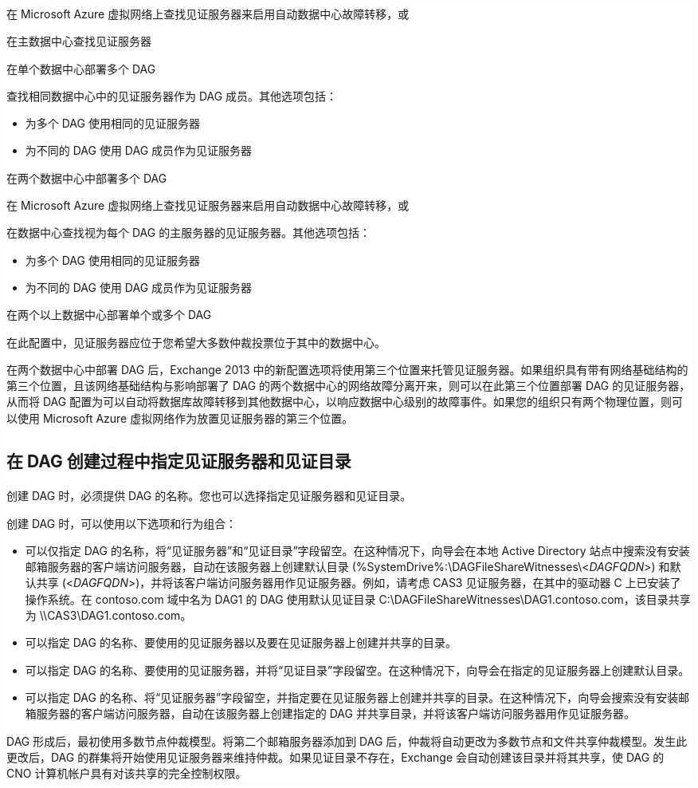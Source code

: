 <td><p>在 Microsoft Azure 虚拟网络上查找见证服务器来启用自动数据中心故障转移，或</p>
<p>在主数据中心查找见证服务器</p></td>
</tr>
<tr class="odd">
<td><p>在单个数据中心部署多个 DAG</p></td>
<td><p>查找相同数据中心中的见证服务器作为 DAG 成员。其他选项包括：</p>
<ul>
<li><p>为多个 DAG 使用相同的见证服务器</p></li>
<li><p>为不同的 DAG 使用 DAG 成员作为见证服务器</p></li>
</ul>
<p></p></td>
</tr>
<tr class="even">
<td><p>在两个数据中心中部署多个 DAG</p></td>
<td><p>在 Microsoft Azure 虚拟网络上查找见证服务器来启用自动数据中心故障转移，或</p>
<p>在数据中心查找视为每个 DAG 的主服务器的见证服务器。其他选项包括：</p>
<ul>
<li><p>为多个 DAG 使用相同的见证服务器</p></li>
<li><p>为不同的 DAG 使用 DAG 成员作为见证服务器</p>
<p></p></li>
</ul></td>
</tr>
<tr class="odd">
<td><p>在两个以上数据中心部署单个或多个 DAG</p></td>
<td><p>在此配置中，见证服务器应位于您希望大多数仲裁投票位于其中的数据中心。</p></td>
</tr>
</tbody>
</table>


在两个数据中心中部署 DAG 后，Exchange 2013 中的新配置选项将使用第三个位置来托管见证服务器。如果组织具有带有网络基础结构的第三个位置，且该网络基础结构与影响部署了 DAG 的两个数据中心的网络故障分离开来，则可以在此第三个位置部署 DAG 的见证服务器，从而将 DAG 配置为可以自动将数据库故障转移到其他数据中心，以响应数据中心级别的故障事件。如果您的组织只有两个物理位置，则可以使用 Microsoft Azure 虚拟网络作为放置见证服务器的第三个位置。

## 在 DAG 创建过程中指定见证服务器和见证目录

创建 DAG 时，必须提供 DAG 的名称。您也可以选择指定见证服务器和见证目录。

创建 DAG 时，可以使用以下选项和行为组合：

  - 可以仅指定 DAG 的名称，将“见证服务器”和“见证目录”字段留空。在这种情况下，向导会在本地 Active Directory 站点中搜索没有安装邮箱服务器的客户端访问服务器，自动在该服务器上创建默认目录 (%SystemDrive%:\\DAGFileShareWitnesses\\\<*DAGFQDN*\>) 和默认共享 (\<*DAGFQDN*\>)，并将该客户端访问服务器用作见证服务器。例如，请考虑 CAS3 见证服务器，在其中的驱动器 C 上已安装了操作系统。在 contoso.com 域中名为 DAG1 的 DAG 使用默认见证目录 C:\\DAGFileShareWitnesses\\DAG1.contoso.com，该目录共享为 \\\\CAS3\\DAG1.contoso.com。

  - 可以指定 DAG 的名称、要使用的见证服务器以及要在见证服务器上创建并共享的目录。

  - 可以指定 DAG 的名称、要使用的见证服务器，并将“见证目录”字段留空。在这种情况下，向导会在指定的见证服务器上创建默认目录。

  - 可以指定 DAG 的名称、将“见证服务器”字段留空，并指定要在见证服务器上创建并共享的目录。在这种情况下，向导会搜索没有安装邮箱服务器的客户端访问服务器，自动在该服务器上创建指定的 DAG 并共享目录，并将该客户端访问服务器用作见证服务器。

DAG 形成后，最初使用多数节点仲裁模型。将第二个邮箱服务器添加到 DAG 后，仲裁将自动更改为多数节点和文件共享仲裁模型。发生此更改后，DAG 的群集将开始使用见证服务器来维持仲裁。如果见证目录不存在，Exchange 会自动创建该目录并将其共享，使 DAG 的 CNO 计算机帐户具有对该共享的完全控制权限。
